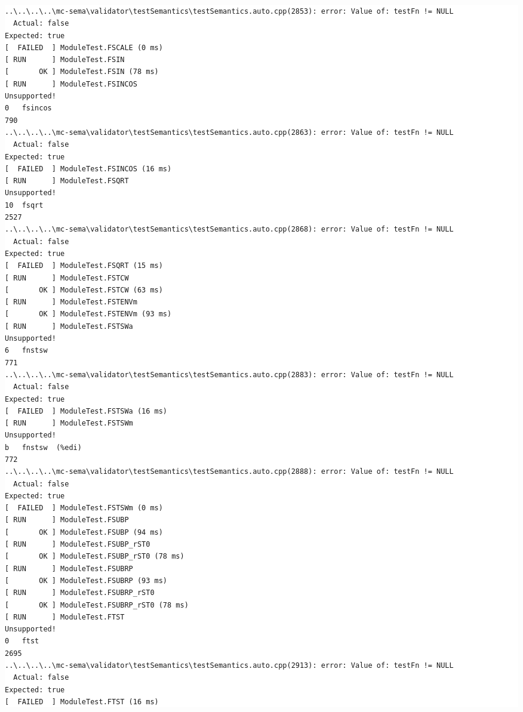     ..\..\..\..\mc-sema\validator\testSemantics\testSemantics.auto.cpp(2853): error: Value of: testFn != NULL
      Actual: false
    Expected: true
    [  FAILED  ] ModuleTest.FSCALE (0 ms)
    [ RUN      ] ModuleTest.FSIN
    [       OK ] ModuleTest.FSIN (78 ms)
    [ RUN      ] ModuleTest.FSINCOS
    Unsupported!
    0 	fsincos
    790
    ..\..\..\..\mc-sema\validator\testSemantics\testSemantics.auto.cpp(2863): error: Value of: testFn != NULL
      Actual: false
    Expected: true
    [  FAILED  ] ModuleTest.FSINCOS (16 ms)
    [ RUN      ] ModuleTest.FSQRT
    Unsupported!
    10 	fsqrt
    2527
    ..\..\..\..\mc-sema\validator\testSemantics\testSemantics.auto.cpp(2868): error: Value of: testFn != NULL
      Actual: false
    Expected: true
    [  FAILED  ] ModuleTest.FSQRT (15 ms)
    [ RUN      ] ModuleTest.FSTCW
    [       OK ] ModuleTest.FSTCW (63 ms)
    [ RUN      ] ModuleTest.FSTENVm
    [       OK ] ModuleTest.FSTENVm (93 ms)
    [ RUN      ] ModuleTest.FSTSWa
    Unsupported!
    6 	fnstsw
    771
    ..\..\..\..\mc-sema\validator\testSemantics\testSemantics.auto.cpp(2883): error: Value of: testFn != NULL
      Actual: false
    Expected: true
    [  FAILED  ] ModuleTest.FSTSWa (16 ms)
    [ RUN      ] ModuleTest.FSTSWm
    Unsupported!
    b 	fnstsw	(%edi)
    772
    ..\..\..\..\mc-sema\validator\testSemantics\testSemantics.auto.cpp(2888): error: Value of: testFn != NULL
      Actual: false
    Expected: true
    [  FAILED  ] ModuleTest.FSTSWm (0 ms)
    [ RUN      ] ModuleTest.FSUBP
    [       OK ] ModuleTest.FSUBP (94 ms)
    [ RUN      ] ModuleTest.FSUBP_rST0
    [       OK ] ModuleTest.FSUBP_rST0 (78 ms)
    [ RUN      ] ModuleTest.FSUBRP
    [       OK ] ModuleTest.FSUBRP (93 ms)
    [ RUN      ] ModuleTest.FSUBRP_rST0
    [       OK ] ModuleTest.FSUBRP_rST0 (78 ms)
    [ RUN      ] ModuleTest.FTST
    Unsupported!
    0 	ftst
    2695
    ..\..\..\..\mc-sema\validator\testSemantics\testSemantics.auto.cpp(2913): error: Value of: testFn != NULL
      Actual: false
    Expected: true
    [  FAILED  ] ModuleTest.FTST (16 ms)